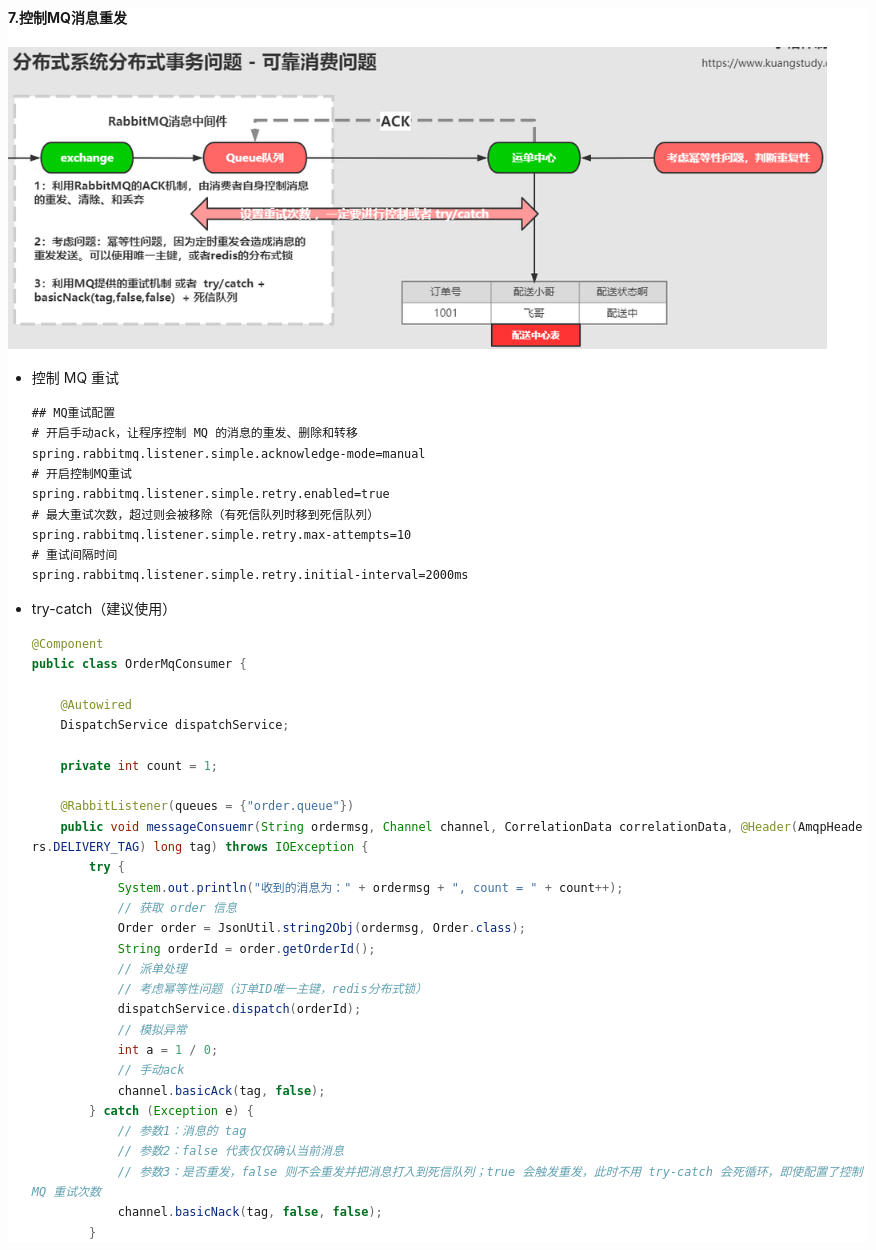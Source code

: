 #### 7.控制MQ消息重发 

<img src="img/image-20220514200308297.png" alt="image-20220514200308297" style="zoom:80%;" />

- 控制 MQ 重试

  ```properties
  ## MQ重试配置
  # 开启手动ack，让程序控制 MQ 的消息的重发、删除和转移
  spring.rabbitmq.listener.simple.acknowledge-mode=manual
  # 开启控制MQ重试
  spring.rabbitmq.listener.simple.retry.enabled=true
  # 最大重试次数，超过则会被移除（有死信队列时移到死信队列）
  spring.rabbitmq.listener.simple.retry.max-attempts=10
  # 重试间隔时间
  spring.rabbitmq.listener.simple.retry.initial-interval=2000ms
  ```

- try-catch（建议使用）

  ```java
  @Component
  public class OrderMqConsumer {
  
      @Autowired
      DispatchService dispatchService;
  
      private int count = 1;
  
      @RabbitListener(queues = {"order.queue"})
      public void messageConsuemr(String ordermsg, Channel channel, CorrelationData correlationData, @Header(AmqpHeaders.DELIVERY_TAG) long tag) throws IOException {
          try {
              System.out.println("收到的消息为：" + ordermsg + ", count = " + count++);
              // 获取 order 信息
              Order order = JsonUtil.string2Obj(ordermsg, Order.class);
              String orderId = order.getOrderId();
              // 派单处理
              // 考虑幂等性问题（订单ID唯一主键，redis分布式锁）
              dispatchService.dispatch(orderId);
              // 模拟异常
              int a = 1 / 0;
              // 手动ack
              channel.basicAck(tag, false);
          } catch (Exception e) {
              // 参数1：消息的 tag
              // 参数2：false 代表仅仅确认当前消息
              // 参数3：是否重发，false 则不会重发并把消息打入到死信队列；true 会触发重发，此时不用 try-catch 会死循环，即使配置了控制 MQ 重试次数
              channel.basicNack(tag, false, false);
          }
  ```